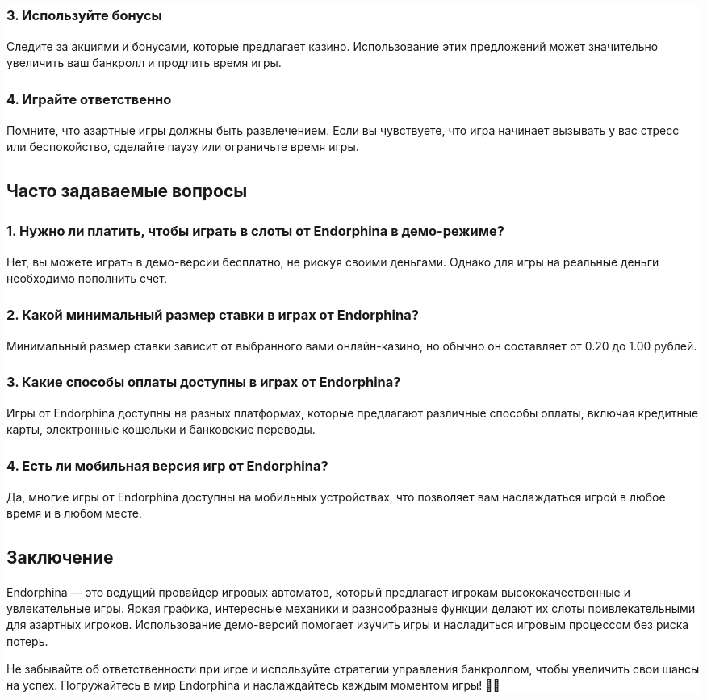 ### 3. Используйте бонусы

Следите за акциями и бонусами, которые предлагает казино. Использование этих предложений может значительно увеличить ваш банкролл и продлить время игры.

### 4. Играйте ответственно

Помните, что азартные игры должны быть развлечением. Если вы чувствуете, что игра начинает вызывать у вас стресс или беспокойство, сделайте паузу или ограничьте время игры.

## Часто задаваемые вопросы

### 1. Нужно ли платить, чтобы играть в слоты от Endorphina в демо-режиме?

Нет, вы можете играть в демо-версии бесплатно, не рискуя своими деньгами. Однако для игры на реальные деньги необходимо пополнить счет.

### 2. Какой минимальный размер ставки в играх от Endorphina?

Минимальный размер ставки зависит от выбранного вами онлайн-казино, но обычно он составляет от 0.20 до 1.00 рублей.

### 3. Какие способы оплаты доступны в играх от Endorphina?

Игры от Endorphina доступны на разных платформах, которые предлагают различные способы оплаты, включая кредитные карты, электронные кошельки и банковские переводы.

### 4. Есть ли мобильная версия игр от Endorphina?

Да, многие игры от Endorphina доступны на мобильных устройствах, что позволяет вам наслаждаться игрой в любое время и в любом месте.

## Заключение

Endorphina — это ведущий провайдер игровых автоматов, который предлагает игрокам высококачественные и увлекательные игры. Яркая графика, интересные механики и разнообразные функции делают их слоты привлекательными для азартных игроков. Использование демо-версий помогает изучить игры и насладиться игровым процессом без риска потерь.

Не забывайте об ответственности при игре и используйте стратегии управления банкроллом, чтобы увеличить свои шансы на успех. Погружайтесь в мир Endorphina и наслаждайтесь каждым моментом игры! 🎰🚀
